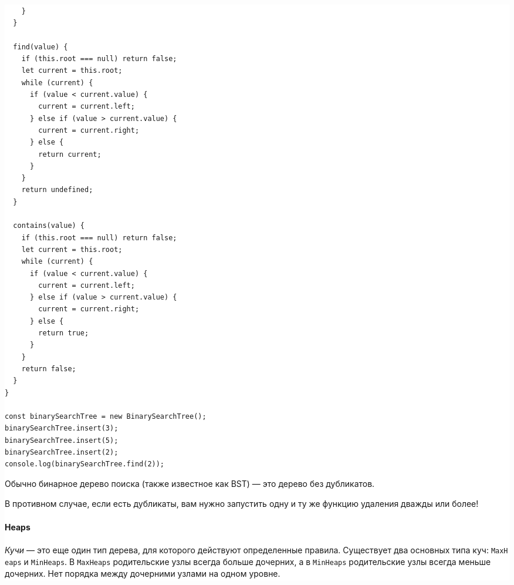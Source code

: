 ~~~
    }
  }

  find(value) {
    if (this.root === null) return false;
    let current = this.root;
    while (current) {
      if (value < current.value) {
        current = current.left;
      } else if (value > current.value) {
        current = current.right;
      } else {
        return current;
      }
    }
    return undefined;
  }

  contains(value) {
    if (this.root === null) return false;
    let current = this.root;
    while (current) {
      if (value < current.value) {
        current = current.left;
      } else if (value > current.value) {
        current = current.right;
      } else {
        return true;
      }
    }
    return false;
  }
}

const binarySearchTree = new BinarySearchTree();
binarySearchTree.insert(3);
binarySearchTree.insert(5);
binarySearchTree.insert(2);
console.log(binarySearchTree.find(2));
~~~

Обычно бинарное дерево поиска (также известное как BST) — это дерево без дубликатов.

В противном случае, если есть дубликаты, вам нужно запустить одну и ту же функцию удаления дважды или более!

#### Heaps

_Кучи_ — это еще один тип дерева, для которого действуют определенные правила. Существует два основных типа куч: `MaxHeaps` и `MinHeaps`. В `MaxHeaps` родительские узлы всегда больше дочерних, а в `MinHeaps` родительские узлы всегда меньше дочерних. Нет порядка между дочерними узлами на одном уровне. 
